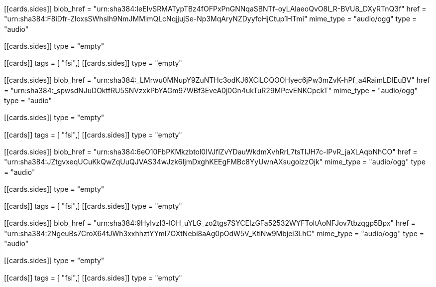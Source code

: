 [[cards.sides]]
blob_href = "urn:sha384:IeEIvSRMATypTBz4fOFPxPnGNNqaSBNTf-oyLAlaeoQvO8I_R-BVU8_DXyRTnQ3f"
href = "urn:sha384:F8iDfr-ZloxsSWhsIh9NmJMMlmQLcNqjjujSe-Np3MqAryNZDyyfoHjCtup1HTmi"
mime_type = "audio/ogg"
type = "audio"

[[cards.sides]]
type = "empty"


[[cards]]
tags = [ "fsi",]
[[cards.sides]]
type = "empty"

[[cards.sides]]
blob_href = "urn:sha384:_LMrwu0MNupY9ZuNTHc3odKJ6XCiLOQOOHyec6jPw3mZvK-hPf_a4RaimLDIEuBV"
href = "urn:sha384:_spwsdNJuDOktfRU5SNVzxkPbYAGm97WBf3EveA0j0Gn4ukTuR29MPcvENKCpckT"
mime_type = "audio/ogg"
type = "audio"

[[cards.sides]]
type = "empty"


[[cards]]
tags = [ "fsi",]
[[cards.sides]]
type = "empty"

[[cards.sides]]
blob_href = "urn:sha384:6eO10FbPKMkzbtol0IVJflZvYDauWkdmXvhRrL7tsTIJH7c-IPvR_jaXLAqbNhCO"
href = "urn:sha384:JZtgvxeqUCuKkQwZqUuQJVAS34wJzk6IjmDxghKEEgFMBc8YyUwnAXsugoizzOjk"
mime_type = "audio/ogg"
type = "audio"

[[cards.sides]]
type = "empty"


[[cards]]
tags = [ "fsi",]
[[cards.sides]]
type = "empty"

[[cards.sides]]
blob_href = "urn:sha384:9HyIvzl3-lOH_uYLG_zo2tgs7SYCEIzGFa52532WYFToltAoNFJov7tbzqgp5Bpx"
href = "urn:sha384:2NgeuBs7CroX64fJWh3xxhhztYYmI7OXtNebi8aAg0pOdW5V_KtiNw9Mbjei3LhC"
mime_type = "audio/ogg"
type = "audio"

[[cards.sides]]
type = "empty"


[[cards]]
tags = [ "fsi",]
[[cards.sides]]
type = "empty"
